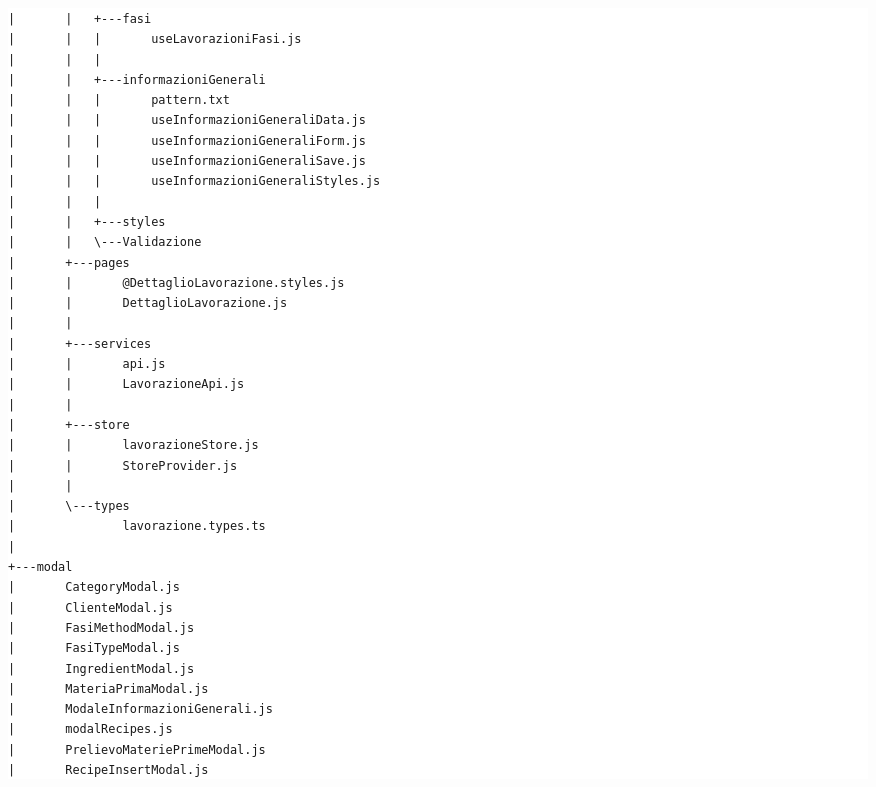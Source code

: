     |       |   +---fasi
    |       |   |       useLavorazioniFasi.js
    |       |   |
    |       |   +---informazioniGenerali
    |       |   |       pattern.txt
    |       |   |       useInformazioniGeneraliData.js
    |       |   |       useInformazioniGeneraliForm.js
    |       |   |       useInformazioniGeneraliSave.js
    |       |   |       useInformazioniGeneraliStyles.js
    |       |   |
    |       |   +---styles
    |       |   \---Validazione
    |       +---pages
    |       |       @DettaglioLavorazione.styles.js
    |       |       DettaglioLavorazione.js
    |       |
    |       +---services
    |       |       api.js
    |       |       LavorazioneApi.js
    |       |
    |       +---store
    |       |       lavorazioneStore.js
    |       |       StoreProvider.js
    |       |
    |       \---types
    |               lavorazione.types.ts
    |
    +---modal
    |       CategoryModal.js
    |       ClienteModal.js
    |       FasiMethodModal.js
    |       FasiTypeModal.js
    |       IngredientModal.js
    |       MateriaPrimaModal.js
    |       ModaleInformazioniGenerali.js
    |       modalRecipes.js
    |       PrelievoMateriePrimeModal.js
    |       RecipeInsertModal.js